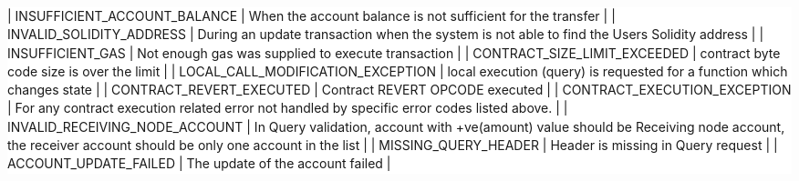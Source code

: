 | INSUFFICIENT\_ACCOUNT\_BALANCE                                       | When the account balance is not sufficient for the transfer                                                                                                                                                                                                                                                                                                                                                                                                                               |
| INVALID\_SOLIDITY\_ADDRESS                                           | During an update transaction when the system is not able to find the Users Solidity address                                                                                                                                                                                                                                                                                                                                                                                               |
| INSUFFICIENT\_GAS                                                    | Not enough gas was supplied to execute transaction                                                                                                                                                                                                                                                                                                                                                                                                                                        |
| CONTRACT\_SIZE\_LIMIT\_EXCEEDED                                      | contract byte code size is over the limit                                                                                                                                                                                                                                                                                                                                                                                                                                                 |
| LOCAL\_CALL\_MODIFICATION\_EXCEPTION                                 | local execution (query) is requested for a function which changes state                                                                                                                                                                                                                                                                                                                                                                                                                   |
| CONTRACT\_REVERT\_EXECUTED                                           | Contract REVERT OPCODE executed                                                                                                                                                                                                                                                                                                                                                                                                                                                           |
| CONTRACT\_EXECUTION\_EXCEPTION                                       | For any contract execution related error not handled by specific error codes listed above.                                                                                                                                                                                                                                                                                                                                                                                                |
| INVALID\_RECEIVING\_NODE\_ACCOUNT                                    | In Query validation, account with +ve(amount) value should be Receiving node account, the receiver account should be only one account in the list                                                                                                                                                                                                                                                                                                                                         |
| MISSING\_QUERY\_HEADER                                               | Header is missing in Query request                                                                                                                                                                                                                                                                                                                                                                                                                                                        |
| ACCOUNT\_UPDATE\_FAILED                                              | The update of the account failed                                                                                                                                                                                                                                                                                                                                                                                                                                                          |